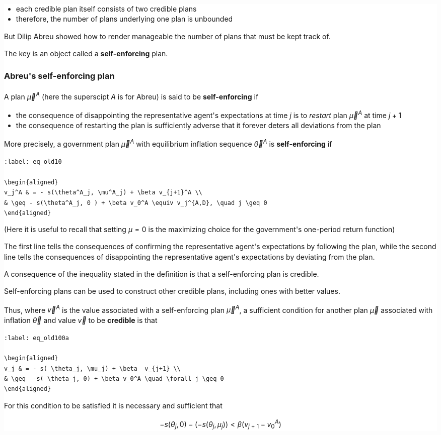 * each credible plan itself consists of two credible plans
* therefore, the number of plans underlying one plan is unbounded

But Dilip Abreu showed how to render manageable the number of plans that must be kept track of.

The key is an  object called a **self-enforcing** plan.

### Abreu's self-enforcing plan

A plan $\vec \mu^A$ (here the superscipt $A$ is for Abreu) is said to be **self-enforcing** if

- the consequence of disappointing the representative agent's expectations at time
  $j$ is to *restart*  plan $\vec \mu^A$  at time $j+1$
- the consequence of restarting the plan is sufficiently adverse that it forever deters all
  deviations from the plan

More precisely, a government plan $\vec \mu^A$ with equilibrium inflation sequence $\vec \theta^A$ is
**self-enforcing** if

```{math}
:label: eq_old10

\begin{aligned}
v_j^A & = - s(\theta^A_j, \mu^A_j) + \beta v_{j+1}^A \\
& \geq - s(\theta^A_j, 0 ) + \beta v_0^A \equiv v_j^{A,D}, \quad j \geq 0
\end{aligned}
```

(Here it is useful to recall that setting $\mu=0$ is the maximizing choice for the government's one-period return function)

The first line tells the consequences of confirming the representative agent's
expectations by following the plan, while the second line tells the consequences of
disappointing the representative agent's expectations by deviating from the plan.

A consequence of the inequality stated in the  definition is that a self-enforcing plan is
credible.

Self-enforcing plans can be used to construct other credible plans, including ones with better values.

Thus, where $\vec v^A$ is the value associated with a self-enforcing plan $\vec \mu^A$,
a sufficient condition for another plan $\vec \mu$ associated with inflation $\vec \theta$ and value $\vec v$  to be **credible** is that

```{math}
:label: eq_old100a

\begin{aligned}
v_j & = - s( \theta_j, \mu_j) + \beta  v_{j+1} \\
& \geq  -s( \theta_j, 0) + \beta v_0^A \quad \forall j \geq 0
\end{aligned}
```

For this condition to be satisfied it is necessary and sufficient that

$$
-s( \theta_j, 0) - ( - s( \theta_j, \mu_j) )  <  \beta ( v_{j+1} - v_0^A )
$$
